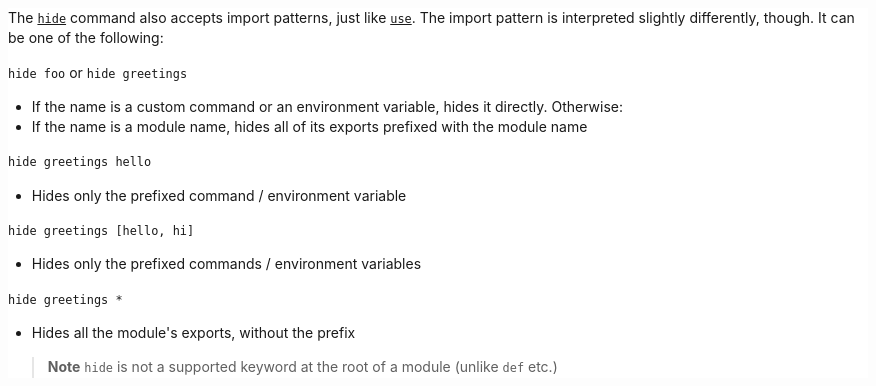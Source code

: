 The [`hide`](/commands/docs/hide.md) command also accepts import patterns, just like [`use`](/commands/docs/use.md).
The import pattern is interpreted slightly differently, though.
It can be one of the following:

`hide foo` or `hide greetings`

- If the name is a custom command or an environment variable, hides it directly. Otherwise:
- If the name is a module name, hides all of its exports prefixed with the module name

`hide greetings hello`

- Hides only the prefixed command / environment variable

`hide greetings [hello, hi]`

- Hides only the prefixed commands / environment variables

`hide greetings *`

- Hides all the module's exports, without the prefix

> **Note**
> `hide` is not a supported keyword at the root of a module (unlike `def` etc.)
